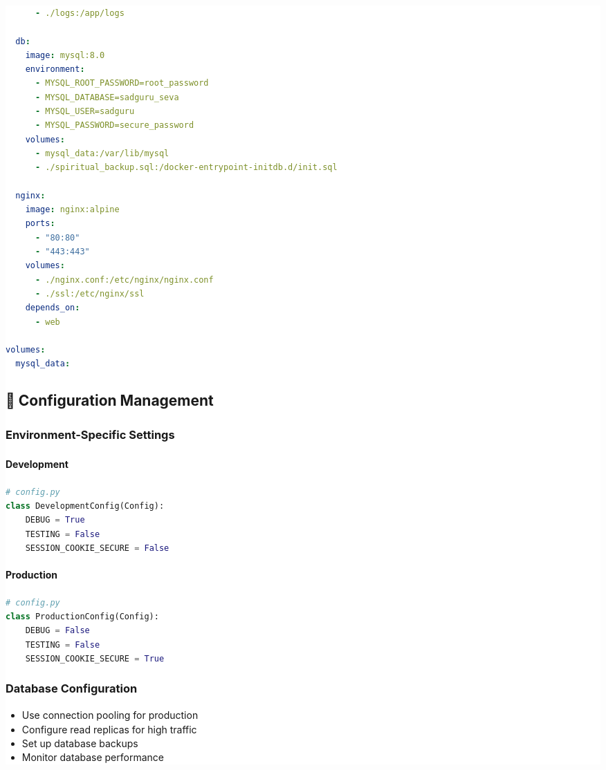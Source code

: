 ```yaml
      - ./logs:/app/logs

  db:
    image: mysql:8.0
    environment:
      - MYSQL_ROOT_PASSWORD=root_password
      - MYSQL_DATABASE=sadguru_seva
      - MYSQL_USER=sadguru
      - MYSQL_PASSWORD=secure_password
    volumes:
      - mysql_data:/var/lib/mysql
      - ./spiritual_backup.sql:/docker-entrypoint-initdb.d/init.sql

  nginx:
    image: nginx:alpine
    ports:
      - "80:80"
      - "443:443"
    volumes:
      - ./nginx.conf:/etc/nginx/nginx.conf
      - ./ssl:/etc/nginx/ssl
    depends_on:
      - web

volumes:
  mysql_data:
```

## 🔧 Configuration Management

### Environment-Specific Settings

#### Development
```python
# config.py
class DevelopmentConfig(Config):
    DEBUG = True
    TESTING = False
    SESSION_COOKIE_SECURE = False
```

#### Production
```python
# config.py
class ProductionConfig(Config):
    DEBUG = False
    TESTING = False
    SESSION_COOKIE_SECURE = True
```

### Database Configuration
- Use connection pooling for production
- Configure read replicas for high traffic
- Set up database backups
- Monitor database performance
